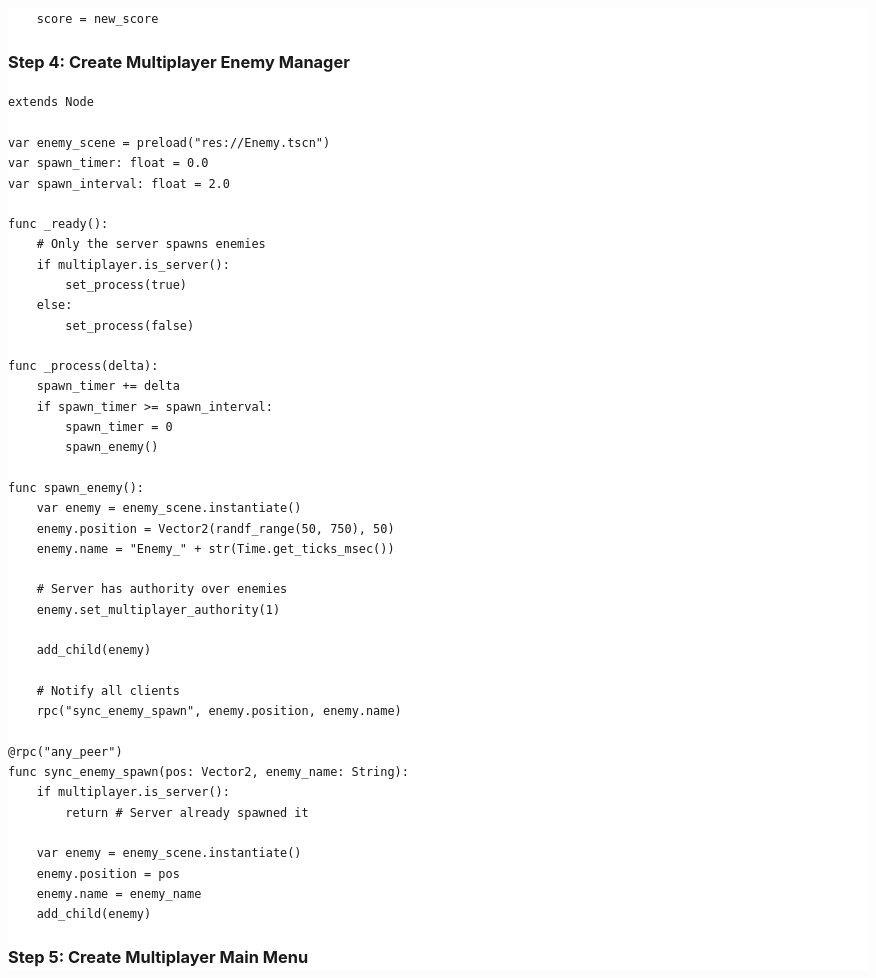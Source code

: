 ```gdscript
	score = new_score
```

### Step 4: Create Multiplayer Enemy Manager

```gdscript
extends Node

var enemy_scene = preload("res://Enemy.tscn")
var spawn_timer: float = 0.0
var spawn_interval: float = 2.0

func _ready():
	# Only the server spawns enemies
	if multiplayer.is_server():
		set_process(true)
	else:
		set_process(false)

func _process(delta):
	spawn_timer += delta
	if spawn_timer >= spawn_interval:
		spawn_timer = 0
		spawn_enemy()

func spawn_enemy():
	var enemy = enemy_scene.instantiate()
	enemy.position = Vector2(randf_range(50, 750), 50)
	enemy.name = "Enemy_" + str(Time.get_ticks_msec())
	
	# Server has authority over enemies
	enemy.set_multiplayer_authority(1)
	
	add_child(enemy)
	
	# Notify all clients
	rpc("sync_enemy_spawn", enemy.position, enemy.name)

@rpc("any_peer")
func sync_enemy_spawn(pos: Vector2, enemy_name: String):
	if multiplayer.is_server():
		return # Server already spawned it
	
	var enemy = enemy_scene.instantiate()
	enemy.position = pos
	enemy.name = enemy_name
	add_child(enemy)
```

### Step 5: Create Multiplayer Main Menu
